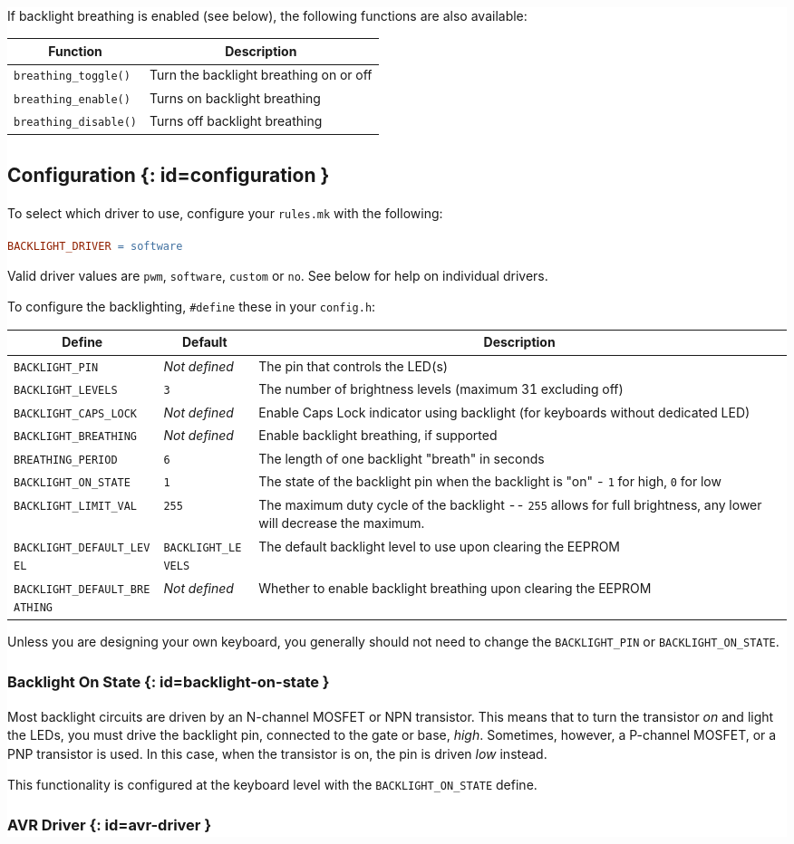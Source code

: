 If backlight breathing is enabled (see below), the following functions are also available:

|Function             |Description                           |
|---------------------|--------------------------------------|
|`breathing_toggle()` |Turn the backlight breathing on or off|
|`breathing_enable()` |Turns on backlight breathing          |
|`breathing_disable()`|Turns off backlight breathing         |

## Configuration {: id=configuration }

To select which driver to use, configure your `rules.mk` with the following:

```makefile
BACKLIGHT_DRIVER = software
```

Valid driver values are `pwm`, `software`, `custom` or `no`. See below for help on individual drivers.

To configure the backlighting, `#define` these in your `config.h`:

|Define                       |Default           |Description                                                                                                      |
|-----------------------------|------------------|-----------------------------------------------------------------------------------------------------------------|
|`BACKLIGHT_PIN`              |*Not defined*     |The pin that controls the LED(s)                                                                                 |
|`BACKLIGHT_LEVELS`           |`3`               |The number of brightness levels (maximum 31 excluding off)                                                       |
|`BACKLIGHT_CAPS_LOCK`        |*Not defined*     |Enable Caps Lock indicator using backlight (for keyboards without dedicated LED)                                 |
|`BACKLIGHT_BREATHING`        |*Not defined*     |Enable backlight breathing, if supported                                                                         |
|`BREATHING_PERIOD`           |`6`               |The length of one backlight "breath" in seconds                                                                  |
|`BACKLIGHT_ON_STATE`         |`1`               |The state of the backlight pin when the backlight is "on" - `1` for high, `0` for low                            |
|`BACKLIGHT_LIMIT_VAL`        |`255`             |The maximum duty cycle of the backlight -- `255` allows for full brightness, any lower will decrease the maximum.|
|`BACKLIGHT_DEFAULT_LEVEL`    |`BACKLIGHT_LEVELS`|The default backlight level to use upon clearing the EEPROM                                                      |
|`BACKLIGHT_DEFAULT_BREATHING`|*Not defined*     |Whether to enable backlight breathing upon clearing the EEPROM                                                   |

Unless you are designing your own keyboard, you generally should not need to change the `BACKLIGHT_PIN` or `BACKLIGHT_ON_STATE`.

### Backlight On State {: id=backlight-on-state }

Most backlight circuits are driven by an N-channel MOSFET or NPN transistor. This means that to turn the transistor *on* and light the LEDs, you must drive the backlight pin, connected to the gate or base, *high*.
Sometimes, however, a P-channel MOSFET, or a PNP transistor is used. In this case, when the transistor is on, the pin is driven *low* instead.

This functionality is configured at the keyboard level with the `BACKLIGHT_ON_STATE` define.

### AVR Driver {: id=avr-driver }
